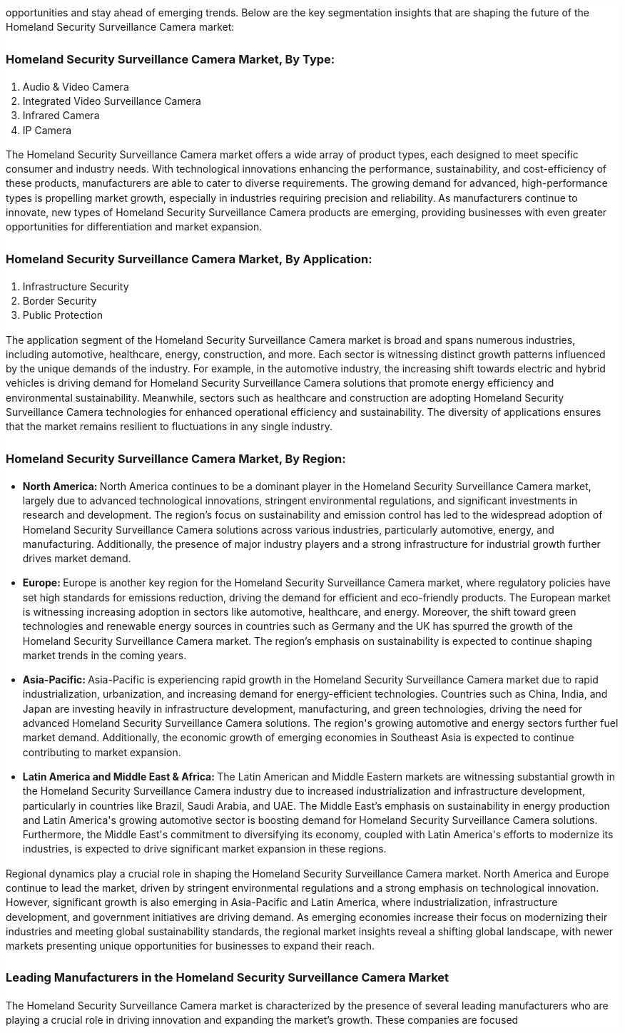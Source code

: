 opportunities and stay ahead of emerging trends. Below are the key segmentation insights that are shaping the future of the Homeland Security Surveillance Camera market:</p><h3><strong>Homeland Security Surveillance Camera Market, By Type:<br /></strong></h3><ol><li>Audio & Video Camera<li> Integrated Video Surveillance Camera<li> Infrared Camera<li> IP Camera</li></ol><p>The Homeland Security Surveillance Camera market offers a wide array of product types, each designed to meet specific consumer and industry needs. With technological innovations enhancing the performance, sustainability, and cost-efficiency of these products, manufacturers are able to cater to diverse requirements. The growing demand for advanced, high-performance types is propelling market growth, especially in industries requiring precision and reliability. As manufacturers continue to innovate, new types of Homeland Security Surveillance Camera products are emerging, providing businesses with even greater opportunities for differentiation and market expansion.</p><h3>Homeland Security Surveillance Camera Market,&nbsp;By Application:</h3><ol><li>Infrastructure Security<li> Border Security<li> Public Protection</li></ol><p>The application segment of the Homeland Security Surveillance Camera market is broad and spans numerous industries, including automotive, healthcare, energy, construction, and more. Each sector is witnessing distinct growth patterns influenced by the unique demands of the industry. For example, in the automotive industry, the increasing shift towards electric and hybrid vehicles is driving demand for Homeland Security Surveillance Camera solutions that promote energy efficiency and environmental sustainability. Meanwhile, sectors such as healthcare and construction are adopting Homeland Security Surveillance Camera technologies for enhanced operational efficiency and sustainability. The diversity of applications ensures that the market remains resilient to fluctuations in any single industry.</p><h3>Homeland Security Surveillance Camera Market, By Region:</h3><ul><li><p><strong>North America:&nbsp;</strong>North America continues to be a dominant player in the Homeland Security Surveillance Camera market, largely due to advanced technological innovations, stringent environmental regulations, and significant investments in research and development. The region&rsquo;s focus on sustainability and emission control has led to the widespread adoption of Homeland Security Surveillance Camera solutions across various industries, particularly automotive, energy, and manufacturing. Additionally, the presence of major industry players and a strong infrastructure for industrial growth further drives market demand.</p></li><li><p><strong><strong>Europe:&nbsp;</strong></strong>Europe is another key region for the Homeland Security Surveillance Camera market, where regulatory policies have set high standards for emissions reduction, driving the demand for efficient and eco-friendly products. The European market is witnessing increasing adoption in sectors like automotive, healthcare, and energy. Moreover, the shift toward green technologies and renewable energy sources in countries such as Germany and the UK has spurred the growth of the Homeland Security Surveillance Camera market. The region&rsquo;s emphasis on sustainability is expected to continue shaping market trends in the coming years.</p></li><li><p><strong><strong>Asia-Pacific:&nbsp;</strong></strong>Asia-Pacific is experiencing rapid growth in the Homeland Security Surveillance Camera market due to rapid industrialization, urbanization, and increasing demand for energy-efficient technologies. Countries such as China, India, and Japan are investing heavily in infrastructure development, manufacturing, and green technologies, driving the need for advanced Homeland Security Surveillance Camera solutions. The region's growing automotive and energy sectors further fuel market demand. Additionally, the economic growth of emerging economies in Southeast Asia is expected to continue contributing to market expansion.</p></li><li><p><strong><strong>Latin America and Middle East &amp; Africa:&nbsp;</strong></strong>The Latin American and Middle Eastern markets are witnessing substantial growth in the Homeland Security Surveillance Camera industry due to increased industrialization and infrastructure development, particularly in countries like Brazil, Saudi Arabia, and UAE. The Middle East&rsquo;s emphasis on sustainability in energy production and Latin America's growing automotive sector is boosting demand for Homeland Security Surveillance Camera solutions. Furthermore, the Middle East's commitment to diversifying its economy, coupled with Latin America's efforts to modernize its industries, is expected to drive significant market expansion in these regions.</p></li></ul><p>Regional dynamics play a crucial role in shaping the Homeland Security Surveillance Camera market. North America and Europe continue to lead the market, driven by stringent environmental regulations and a strong emphasis on technological innovation. However, significant growth is also emerging in Asia-Pacific and Latin America, where industrialization, infrastructure development, and government initiatives are driving demand. As emerging economies increase their focus on modernizing their industries and meeting global sustainability standards, the regional market insights reveal a shifting global landscape, with newer markets presenting unique opportunities for businesses to expand their reach.</p><h3><strong>Leading Manufacturers in the Homeland Security Surveillance Camera Market</strong></h3><p>The Homeland Security Surveillance Camera market is characterized by the presence of several leading manufacturers who are playing a crucial role in driving innovation and expanding the market&rsquo;s growth. These companies are focused